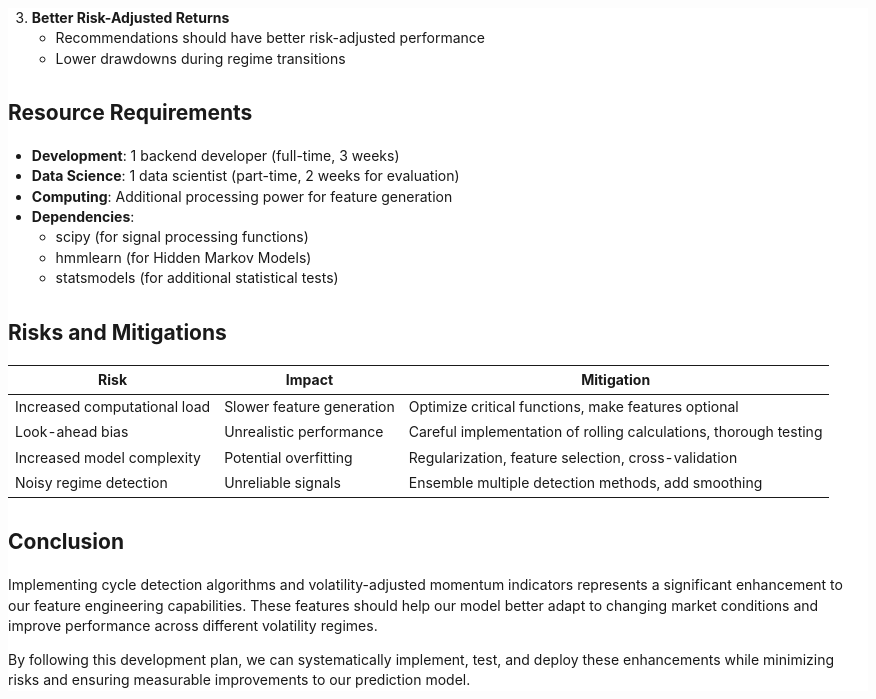 3. **Better Risk-Adjusted Returns**
   - Recommendations should have better risk-adjusted performance
   - Lower drawdowns during regime transitions

## Resource Requirements

- **Development**: 1 backend developer (full-time, 3 weeks)
- **Data Science**: 1 data scientist (part-time, 2 weeks for evaluation)
- **Computing**: Additional processing power for feature generation
- **Dependencies**: 
  - scipy (for signal processing functions)
  - hmmlearn (for Hidden Markov Models)
  - statsmodels (for additional statistical tests)

## Risks and Mitigations

| Risk | Impact | Mitigation |
|------|--------|------------|
| Increased computational load | Slower feature generation | Optimize critical functions, make features optional |
| Look-ahead bias | Unrealistic performance | Careful implementation of rolling calculations, thorough testing |
| Increased model complexity | Potential overfitting | Regularization, feature selection, cross-validation |
| Noisy regime detection | Unreliable signals | Ensemble multiple detection methods, add smoothing |

## Conclusion

Implementing cycle detection algorithms and volatility-adjusted momentum indicators represents a significant enhancement to our feature engineering capabilities. These features should help our model better adapt to changing market conditions and improve performance across different volatility regimes.

By following this development plan, we can systematically implement, test, and deploy these enhancements while minimizing risks and ensuring measurable improvements to our prediction model. 